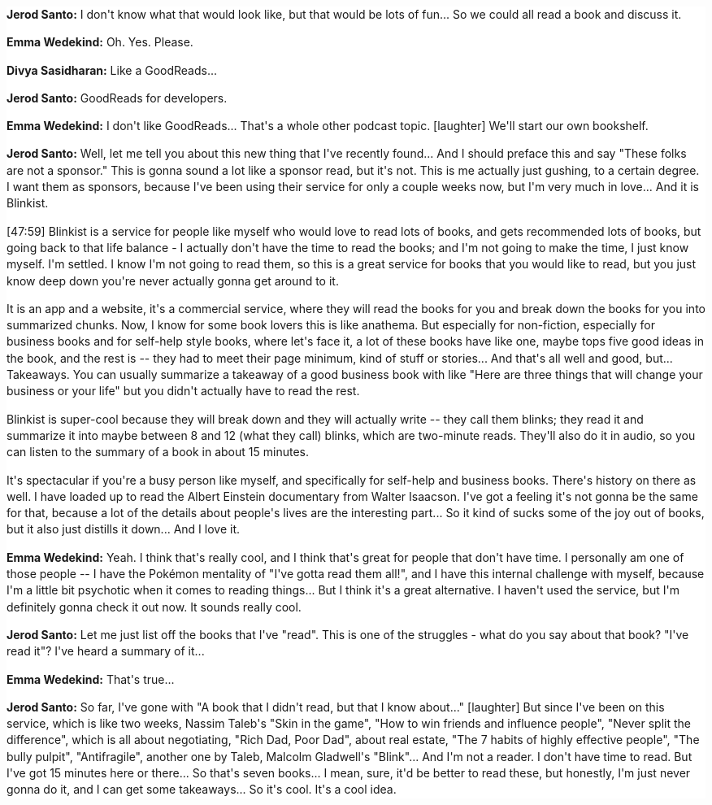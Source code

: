 **Jerod Santo:** I don't know what that would look like, but that would be lots of fun... So we could all read a book and discuss it.

**Emma Wedekind:** Oh. Yes. Please.

**Divya Sasidharan:** Like a GoodReads...

**Jerod Santo:** GoodReads for developers.

**Emma Wedekind:** I don't like GoodReads... That's a whole other podcast topic. \[laughter\] We'll start our own bookshelf.

**Jerod Santo:** Well, let me tell you about this new thing that I've recently found... And I should preface this and say "These folks are not a sponsor." This is gonna sound a lot like a sponsor read, but it's not. This is me actually just gushing, to a certain degree. I want them as sponsors, because I've been using their service for only a couple weeks now, but I'm very much in love... And it is Blinkist.

\[47:59\] Blinkist is a service for people like myself who would love to read lots of books, and gets recommended lots of books, but going back to that life balance - I actually don't have the time to read the books; and I'm not going to make the time, I just know myself. I'm settled. I know I'm not going to read them, so this is a great service for books that you would like to read, but you just know deep down you're never actually gonna get around to it.

It is an app and a website, it's a commercial service, where they will read the books for you and break down the books for you into summarized chunks. Now, I know for some book lovers this is like anathema. But especially for non-fiction, especially for business books and for self-help style books, where let's face it, a lot of these books have like one, maybe tops five good ideas in the book, and the rest is -- they had to meet their page minimum, kind of stuff or stories... And that's all well and good, but... Takeaways. You can usually summarize a takeaway of a good business book with like "Here are three things that will change your business or your life" but you didn't actually have to read the rest.

Blinkist is super-cool because they will break down and they will actually write -- they call them blinks; they read it and summarize it into maybe between 8 and 12 (what they call) blinks, which are two-minute reads. They'll also do it in audio, so you can listen to the summary of a book in about 15 minutes.

It's spectacular if you're a busy person like myself, and specifically for self-help and business books. There's history on there as well. I have loaded up to read the Albert Einstein documentary from Walter Isaacson. I've got a feeling it's not gonna be the same for that, because a lot of the details about people's lives are the interesting part... So it kind of sucks some of the joy out of books, but it also just distills it down... And I love it.

**Emma Wedekind:** Yeah. I think that's really cool, and I think that's great for people that don't have time. I personally am one of those people -- I have the Pokémon mentality of "I've gotta read them all!", and I have this internal challenge with myself, because I'm a little bit psychotic when it comes to reading things... But I think it's a great alternative. I haven't used the service, but I'm definitely gonna check it out now. It sounds really cool.

**Jerod Santo:** Let me just list off the books that I've "read". This is one of the struggles - what do you say about that book? "I've read it"? I've heard a summary of it...

**Emma Wedekind:** That's true...

**Jerod Santo:** So far, I've gone with "A book that I didn't read, but that I know about..." \[laughter\] But since I've been on this service, which is like two weeks, Nassim Taleb's "Skin in the game", "How to win friends and influence people", "Never split the difference", which is all about negotiating, "Rich Dad, Poor Dad", about real estate, "The 7 habits of highly effective people", "The bully pulpit", "Antifragile", another one by Taleb, Malcolm Gladwell's "Blink"... And I'm not a reader. I don't have time to read. But I've got 15 minutes here or there... So that's seven books... I mean, sure, it'd be better to read these, but honestly, I'm just never gonna do it, and I can get some takeaways... So it's cool. It's a cool idea.
